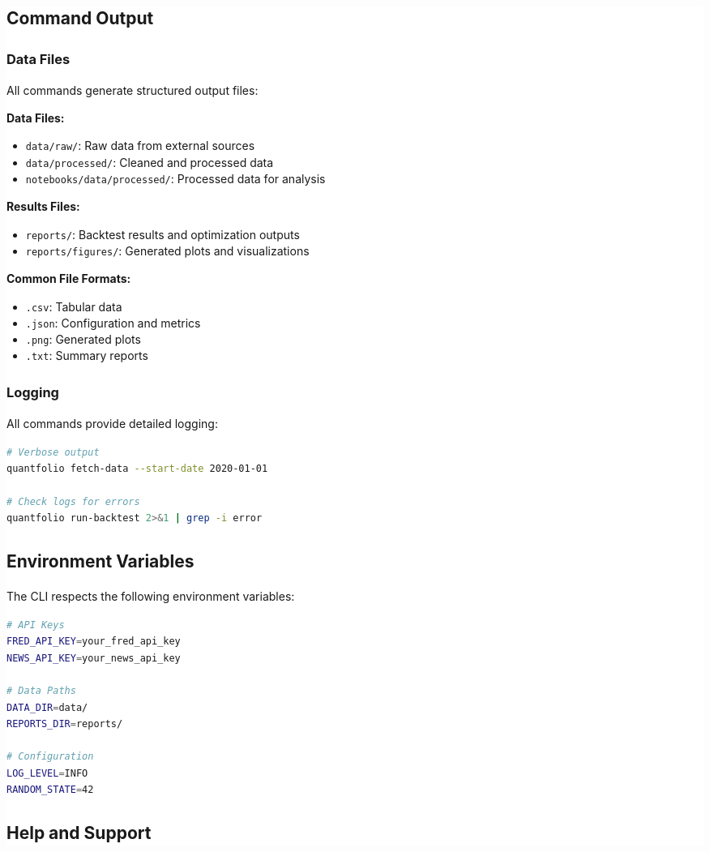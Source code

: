 ## Command Output

### Data Files

All commands generate structured output files:

**Data Files:**
- `data/raw/`: Raw data from external sources
- `data/processed/`: Cleaned and processed data
- `notebooks/data/processed/`: Processed data for analysis

**Results Files:**
- `reports/`: Backtest results and optimization outputs
- `reports/figures/`: Generated plots and visualizations

**Common File Formats:**
- `.csv`: Tabular data
- `.json`: Configuration and metrics
- `.png`: Generated plots
- `.txt`: Summary reports

### Logging

All commands provide detailed logging:

```bash
# Verbose output
quantfolio fetch-data --start-date 2020-01-01

# Check logs for errors
quantfolio run-backtest 2>&1 | grep -i error
```

## Environment Variables

The CLI respects the following environment variables:

```bash
# API Keys
FRED_API_KEY=your_fred_api_key
NEWS_API_KEY=your_news_api_key

# Data Paths
DATA_DIR=data/
REPORTS_DIR=reports/

# Configuration
LOG_LEVEL=INFO
RANDOM_STATE=42
```

## Help and Support
